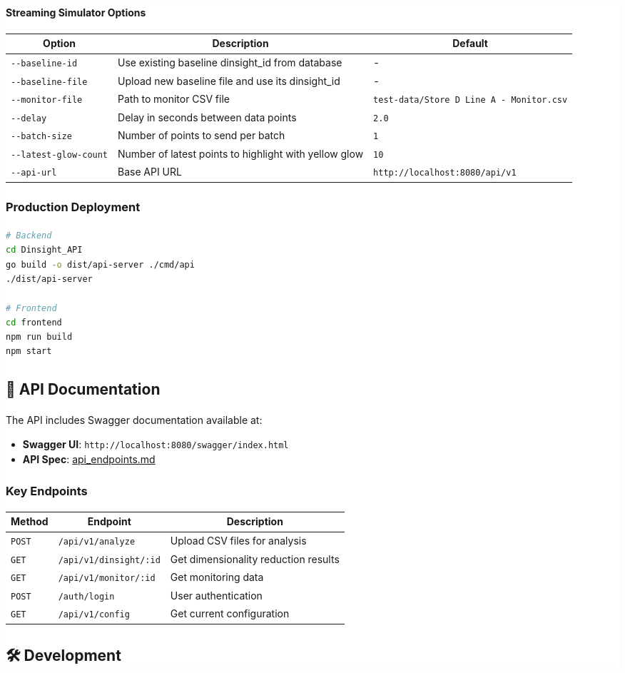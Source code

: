 #### Streaming Simulator Options

| Option | Description | Default |
|--------|-------------|---------|
| `--baseline-id` | Use existing baseline dinsight_id from database | - |
| `--baseline-file` | Upload new baseline file and use its dinsight_id | - |
| `--monitor-file` | Path to monitor CSV file | `test-data/Store D Line A - Monitor.csv` |
| `--delay` | Delay in seconds between data points | `2.0` |
| `--batch-size` | Number of points to send per batch | `1` |
| `--latest-glow-count` | Number of latest points to highlight with yellow glow | `10` |
| `--api-url` | Base API URL | `http://localhost:8080/api/v1` |

### Production Deployment

```bash
# Backend
cd Dinsight_API
go build -o dist/api-server ./cmd/api
./dist/api-server

# Frontend
cd frontend
npm run build
npm start
```

## 📡 API Documentation

The API includes Swagger documentation available at:
- **Swagger UI**: `http://localhost:8080/swagger/index.html`
- **API Spec**: [api_endpoints.md](./api_endpoints.md)

### Key Endpoints

| Method | Endpoint | Description |
|--------|----------|-------------|
| `POST` | `/api/v1/analyze` | Upload CSV files for analysis |
| `GET` | `/api/v1/dinsight/:id` | Get dimensionality reduction results |
| `GET` | `/api/v1/monitor/:id` | Get monitoring data |
| `POST` | `/auth/login` | User authentication |
| `GET` | `/api/v1/config` | Get current configuration |

## 🛠️ Development
